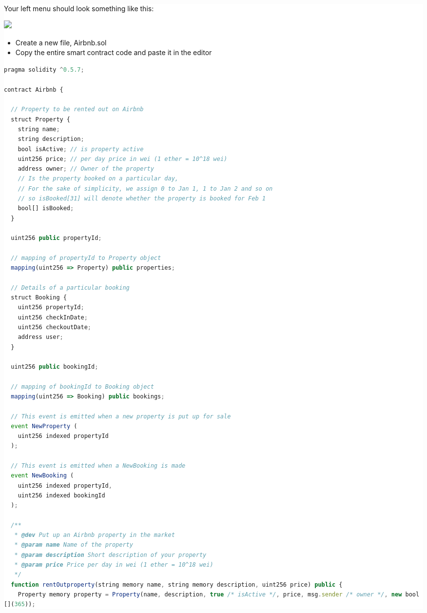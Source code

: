 Your left menu should look something like this:

![](https://docs.matic.network/img/solidity/remix-left-menu.png)

* Create a new file, Airbnb.sol
* Copy the entire smart contract code and paste it in the editor

```javascript
pragma solidity ^0.5.7;

contract Airbnb {

  // Property to be rented out on Airbnb
  struct Property {
    string name;
    string description;
    bool isActive; // is property active
    uint256 price; // per day price in wei (1 ether = 10^18 wei)
    address owner; // Owner of the property
    // Is the property booked on a particular day,
    // For the sake of simplicity, we assign 0 to Jan 1, 1 to Jan 2 and so on
    // so isBooked[31] will denote whether the property is booked for Feb 1
    bool[] isBooked;
  }

  uint256 public propertyId;

  // mapping of propertyId to Property object
  mapping(uint256 => Property) public properties;

  // Details of a particular booking
  struct Booking {
    uint256 propertyId;
    uint256 checkInDate;
    uint256 checkoutDate;
    address user;
  }

  uint256 public bookingId;

  // mapping of bookingId to Booking object
  mapping(uint256 => Booking) public bookings;

  // This event is emitted when a new property is put up for sale
  event NewProperty (
    uint256 indexed propertyId
  );

  // This event is emitted when a NewBooking is made
  event NewBooking (
    uint256 indexed propertyId,
    uint256 indexed bookingId
  );

  /**
   * @dev Put up an Airbnb property in the market
   * @param name Name of the property
   * @param description Short description of your property
   * @param price Price per day in wei (1 ether = 10^18 wei)
   */
  function rentOutproperty(string memory name, string memory description, uint256 price) public {
    Property memory property = Property(name, description, true /* isActive */, price, msg.sender /* owner */, new bool[](365));

```